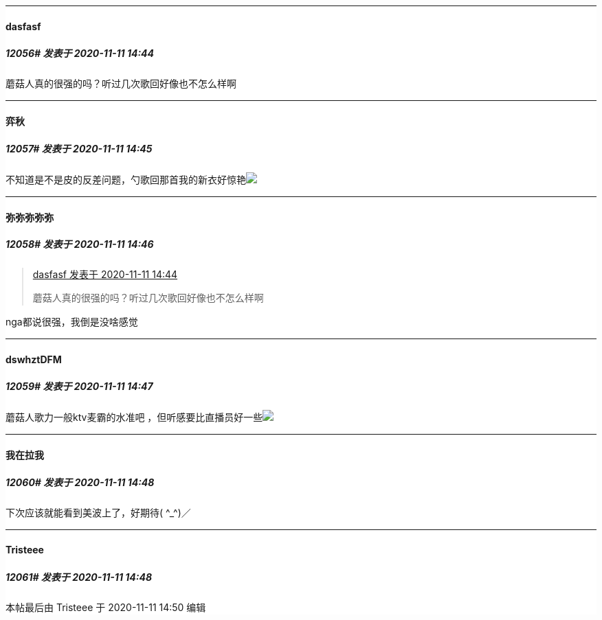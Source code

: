 
*****

####  dasfasf  
##### 12056#       发表于 2020-11-11 14:44


蘑菇人真的很强的吗？听过几次歌回好像也不怎么样啊


*****

####  弈秋  
##### 12057#       发表于 2020-11-11 14:45


不知道是不是皮的反差问题，勺歌回那首我的新衣好惊艳<img src="https://static.saraba1st.com/image/smiley/face2017/072.png" referrerpolicy="no-referrer">


*****

####  弥弥弥弥弥  
##### 12058#       发表于 2020-11-11 14:46


<blockquote><a href="httphttps://bbs.saraba1st.com/2b/forum.php?mod=redirect&amp;goto=findpost&amp;pid=49359256&amp;ptid=1969041" target="_blank">dasfasf 发表于 2020-11-11 14:44</a>

蘑菇人真的很强的吗？听过几次歌回好像也不怎么样啊</blockquote>
nga都说很强，我倒是没啥感觉


*****

####  dswhztDFM  
##### 12059#       发表于 2020-11-11 14:47


蘑菇人歌力一般ktv麦霸的水准吧 ，但听感要比直播员好一些<img src="https://static.saraba1st.com/image/smiley/face2017/009.gif" referrerpolicy="no-referrer">


*****

####  我在拉我  
##### 12060#       发表于 2020-11-11 14:48


下次应该就能看到美波上了，好期待( ^_^)／


*****

####  Tristeee  
##### 12061#       发表于 2020-11-11 14:48


 本帖最后由 Tristeee 于 2020-11-11 14:50 编辑 
